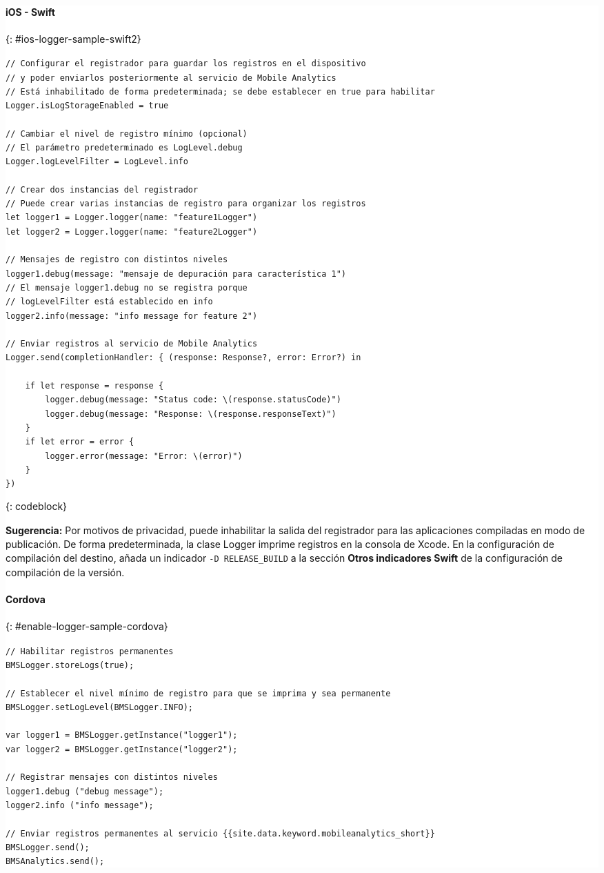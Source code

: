 #### iOS - Swift
{: #ios-logger-sample-swift2}

```
// Configurar el registrador para guardar los registros en el dispositivo
// y poder enviarlos posteriormente al servicio de Mobile Analytics
// Está inhabilitado de forma predeterminada; se debe establecer en true para habilitar
Logger.isLogStorageEnabled = true

// Cambiar el nivel de registro mínimo (opcional)
// El parámetro predeterminado es LogLevel.debug
Logger.logLevelFilter = LogLevel.info

// Crear dos instancias del registrador
// Puede crear varias instancias de registro para organizar los registros
let logger1 = Logger.logger(name: "feature1Logger")
let logger2 = Logger.logger(name: "feature2Logger")

// Mensajes de registro con distintos niveles
logger1.debug(message: "mensaje de depuración para característica 1") 
// El mensaje logger1.debug no se registra porque
// logLevelFilter está establecido en info
logger2.info(message: "info message for feature 2")

// Enviar registros al servicio de Mobile Analytics
Logger.send(completionHandler: { (response: Response?, error: Error?) in
    
    if let response = response {
        logger.debug(message: "Status code: \(response.statusCode)")
        logger.debug(message: "Response: \(response.responseText)")
    }
    if let error = error {
        logger.error(message: "Error: \(error)")
    }
})
```
{: codeblock}

**Sugerencia:** Por motivos de privacidad, puede inhabilitar la salida del registrador para las aplicaciones compiladas en modo de publicación. De forma predeterminada, la clase Logger imprime registros en la consola de Xcode. En la configuración de compilación del destino, añada un indicador `-D RELEASE_BUILD` a la sección **Otros indicadores Swift** de la configuración de compilación de la versión.
    

#### Cordova
{: #enable-logger-sample-cordova}

  ```
  // Habilitar registros permanentes
  BMSLogger.storeLogs(true);

  // Establecer el nivel mínimo de registro para que se imprima y sea permanente
  BMSLogger.setLogLevel(BMSLogger.INFO);

  var logger1 = BMSLogger.getInstance("logger1");
  var logger2 = BMSLogger.getInstance("logger2");

  // Registrar mensajes con distintos niveles
  logger1.debug ("debug message");
  logger2.info ("info message");

  // Enviar registros permanentes al servicio {{site.data.keyword.mobileanalytics_short}}
  BMSLogger.send();
  BMSAnalytics.send();
  ```